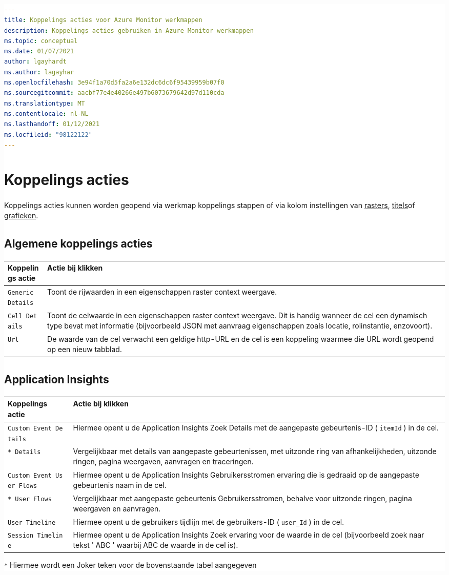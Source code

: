 ```yaml
---
title: Koppelings acties voor Azure Monitor werkmappen
description: Koppelings acties gebruiken in Azure Monitor werkmappen
ms.topic: conceptual
ms.date: 01/07/2021
author: lgayhardt
ms.author: lagayhar
ms.openlocfilehash: 3e94f1a70d5fa2a6e132dc6dc6f95439959b07f0
ms.sourcegitcommit: aacbf77e4e40266e497b6073679642d97d110cda
ms.translationtype: MT
ms.contentlocale: nl-NL
ms.lasthandoff: 01/12/2021
ms.locfileid: "98122122"
---
```

# <a name="link-actions"></a>Koppelings acties

Koppelings acties kunnen worden geopend via werkmap koppelings stappen of via kolom instellingen van [rasters](workbooks-grid-visualizations.md), [titels](workbooks-tile-visualizations.md)of [grafieken](workbooks-graph-visualizations.md).

## <a name="general-link-actions"></a>Algemene koppelings acties

| Koppelings actie | Actie bij klikken |
|:------------- |:-------------|
| `Generic Details` | Toont de rijwaarden in een eigenschappen raster context weergave. |
| `Cell Details` | Toont de celwaarde in een eigenschappen raster context weergave. Dit is handig wanneer de cel een dynamisch type bevat met informatie (bijvoorbeeld JSON met aanvraag eigenschappen zoals locatie, rolinstantie, enzovoort). |
| `Url` | De waarde van de cel verwacht een geldige http-URL en de cel is een koppeling waarmee die URL wordt geopend op een nieuw tabblad.|

## <a name="application-insights"></a>Application Insights

| Koppelings actie | Actie bij klikken |
|:------------- |:-------------|
| `Custom Event Details` | Hiermee opent u de Application Insights Zoek Details met de aangepaste gebeurtenis-ID ( `itemId` ) in de cel. |
| `* Details` | Vergelijkbaar met details van aangepaste gebeurtenissen, met uitzonde ring van afhankelijkheden, uitzonde ringen, pagina weergaven, aanvragen en traceringen. |
| `Custom Event User Flows` | Hiermee opent u de Application Insights Gebruikersstromen ervaring die is gedraaid op de aangepaste gebeurtenis naam in de cel. |
| `* User Flows` | Vergelijkbaar met aangepaste gebeurtenis Gebruikersstromen, behalve voor uitzonde ringen, pagina weergaven en aanvragen. |
| `User Timeline` | Hiermee opent u de gebruikers tijdlijn met de gebruikers-ID ( `user_Id` ) in de cel. |
| `Session Timeline` | Hiermee opent u de Application Insights Zoek ervaring voor de waarde in de cel (bijvoorbeeld zoek naar tekst ' ABC ' waarbij ABC de waarde in de cel is). |

`*` Hiermee wordt een Joker teken voor de bovenstaande tabel aangegeven
